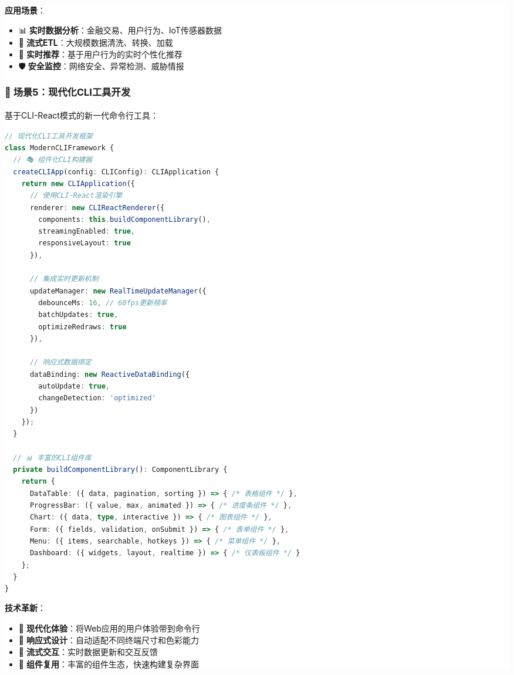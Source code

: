 **应用场景**：
- 📊 **实时数据分析**：金融交易、用户行为、IoT传感器数据
- 🔄 **流式ETL**：大规模数据清洗、转换、加载
- 🎯 **实时推荐**：基于用户行为的实时个性化推荐
- 🛡️ **安全监控**：网络安全、异常检测、威胁情报

### 🎨 **场景5：现代化CLI工具开发**

基于CLI-React模式的新一代命令行工具：

```typescript
// 现代化CLI工具开发框架
class ModernCLIFramework {
  // 🎭 组件化CLI构建器
  createCLIApp(config: CLIConfig): CLIApplication {
    return new CLIApplication({
      // 使用CLI-React渲染引擎
      renderer: new CLIReactRenderer({
        components: this.buildComponentLibrary(),
        streamingEnabled: true,
        responsiveLayout: true
      }),
      
      // 集成实时更新机制
      updateManager: new RealTimeUpdateManager({
        debounceMs: 16, // 60fps更新频率
        batchUpdates: true,
        optimizeRedraws: true
      }),
      
      // 响应式数据绑定
      dataBinding: new ReactiveDataBinding({
        autoUpdate: true,
        changeDetection: 'optimized'
      })
    });
  }
  
  // 📊 丰富的CLI组件库
  private buildComponentLibrary(): ComponentLibrary {
    return {
      DataTable: ({ data, pagination, sorting }) => { /* 表格组件 */ },
      ProgressBar: ({ value, max, animated }) => { /* 进度条组件 */ },
      Chart: ({ data, type, interactive }) => { /* 图表组件 */ },
      Form: ({ fields, validation, onSubmit }) => { /* 表单组件 */ },
      Menu: ({ items, searchable, hotkeys }) => { /* 菜单组件 */ },
      Dashboard: ({ widgets, layout, realtime }) => { /* 仪表板组件 */ }
    };
  }
}
```

**技术革新**：
- 🎨 **现代化体验**：将Web应用的用户体验带到命令行
- 📱 **响应式设计**：自动适配不同终端尺寸和色彩能力
- 🌊 **流式交互**：实时数据更新和交互反馈
- 🧩 **组件复用**：丰富的组件生态，快速构建复杂界面
